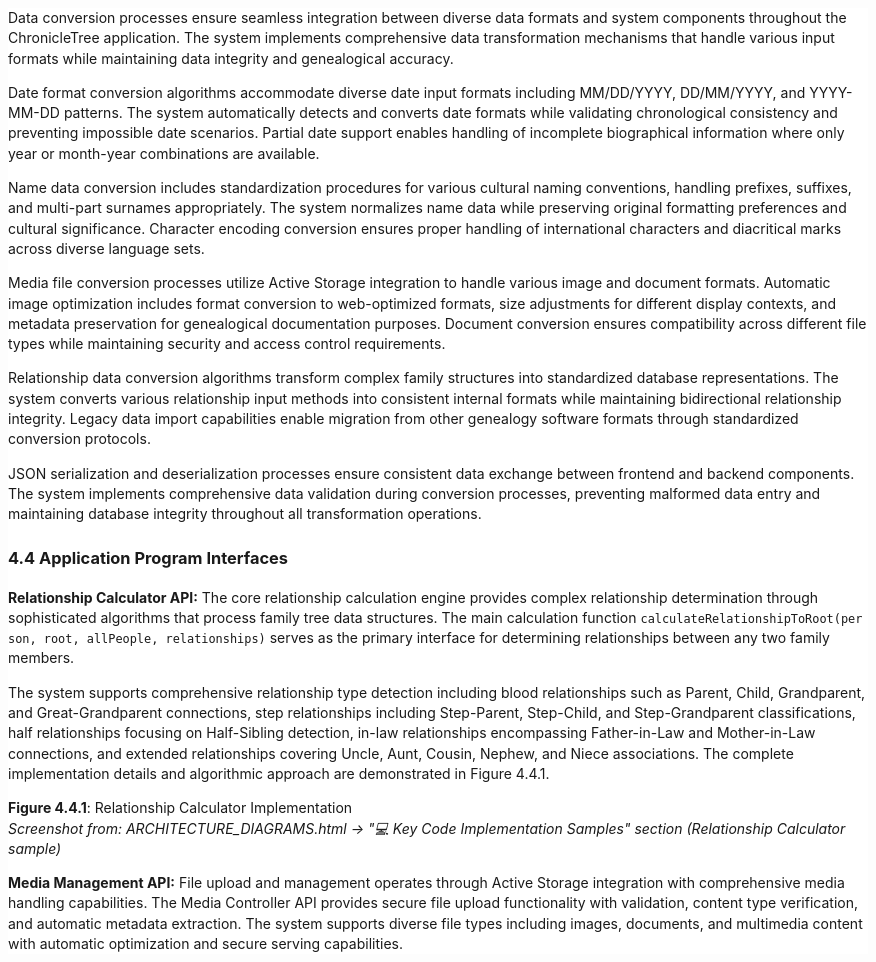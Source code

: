 Data conversion processes ensure seamless integration between diverse data formats and system components throughout the ChronicleTree application. The system implements comprehensive data transformation mechanisms that handle various input formats while maintaining data integrity and genealogical accuracy.

Date format conversion algorithms accommodate diverse date input formats including MM/DD/YYYY, DD/MM/YYYY, and YYYY-MM-DD patterns. The system automatically detects and converts date formats while validating chronological consistency and preventing impossible date scenarios. Partial date support enables handling of incomplete biographical information where only year or month-year combinations are available.

Name data conversion includes standardization procedures for various cultural naming conventions, handling prefixes, suffixes, and multi-part surnames appropriately. The system normalizes name data while preserving original formatting preferences and cultural significance. Character encoding conversion ensures proper handling of international characters and diacritical marks across diverse language sets.

Media file conversion processes utilize Active Storage integration to handle various image and document formats. Automatic image optimization includes format conversion to web-optimized formats, size adjustments for different display contexts, and metadata preservation for genealogical documentation purposes. Document conversion ensures compatibility across different file types while maintaining security and access control requirements.

Relationship data conversion algorithms transform complex family structures into standardized database representations. The system converts various relationship input methods into consistent internal formats while maintaining bidirectional relationship integrity. Legacy data import capabilities enable migration from other genealogy software formats through standardized conversion protocols.

JSON serialization and deserialization processes ensure consistent data exchange between frontend and backend components. The system implements comprehensive data validation during conversion processes, preventing malformed data entry and maintaining database integrity throughout all transformation operations.

### 4.4 Application Program Interfaces

**Relationship Calculator API:**
The core relationship calculation engine provides complex relationship determination through sophisticated algorithms that process family tree data structures. The main calculation function `calculateRelationshipToRoot(person, root, allPeople, relationships)` serves as the primary interface for determining relationships between any two family members.

The system supports comprehensive relationship type detection including blood relationships such as Parent, Child, Grandparent, and Great-Grandparent connections, step relationships including Step-Parent, Step-Child, and Step-Grandparent classifications, half relationships focusing on Half-Sibling detection, in-law relationships encompassing Father-in-Law and Mother-in-Law connections, and extended relationships covering Uncle, Aunt, Cousin, Nephew, and Niece associations. The complete implementation details and algorithmic approach are demonstrated in Figure 4.4.1.

**Figure 4.4.1**: Relationship Calculator Implementation  
*Screenshot from: ARCHITECTURE_DIAGRAMS.html → "💻 Key Code Implementation Samples" section (Relationship Calculator sample)*

**Media Management API:**
File upload and management operates through Active Storage integration with comprehensive media handling capabilities. The Media Controller API provides secure file upload functionality with validation, content type verification, and automatic metadata extraction. The system supports diverse file types including images, documents, and multimedia content with automatic optimization and secure serving capabilities.
